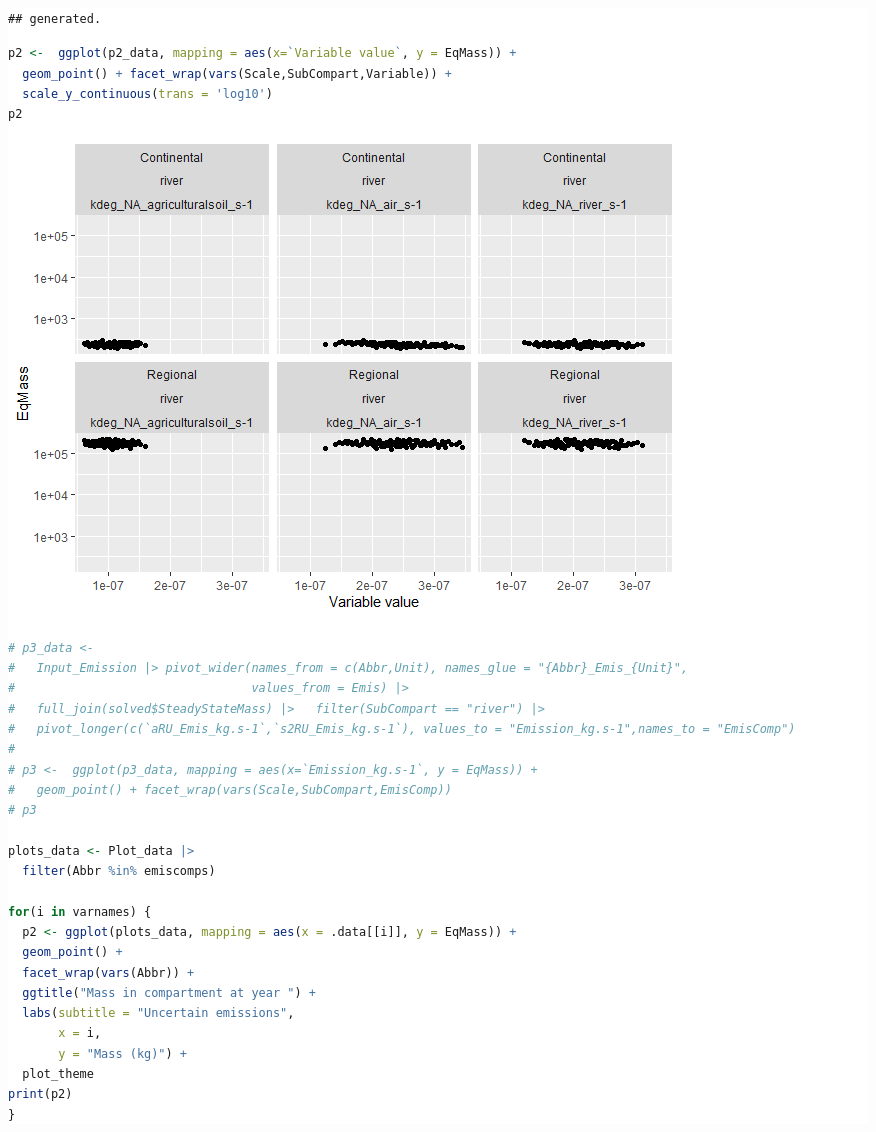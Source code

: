     ## generated.

``` r
p2 <-  ggplot(p2_data, mapping = aes(x=`Variable value`, y = EqMass)) +
  geom_point() + facet_wrap(vars(Scale,SubCompart,Variable)) +
  scale_y_continuous(trans = 'log10')
p2
```

![](10.2-Uncertain-solver-use_files/figure-gfm/Plots-2.png)

``` r
# p3_data <-
#   Input_Emission |> pivot_wider(names_from = c(Abbr,Unit), names_glue = "{Abbr}_Emis_{Unit}",
#                                 values_from = Emis) |>
#   full_join(solved$SteadyStateMass) |>   filter(SubCompart == "river") |>
#   pivot_longer(c(`aRU_Emis_kg.s-1`,`s2RU_Emis_kg.s-1`), values_to = "Emission_kg.s-1",names_to = "EmisComp")
# 
# p3 <-  ggplot(p3_data, mapping = aes(x=`Emission_kg.s-1`, y = EqMass)) +
#   geom_point() + facet_wrap(vars(Scale,SubCompart,EmisComp))
# p3

plots_data <- Plot_data |>
  filter(Abbr %in% emiscomps)

for(i in varnames) {
  p2 <- ggplot(plots_data, mapping = aes(x = .data[[i]], y = EqMass)) +
  geom_point() + 
  facet_wrap(vars(Abbr)) + 
  ggtitle("Mass in compartment at year ") + 
  labs(subtitle = "Uncertain emissions",
       x = i,  
       y = "Mass (kg)") +
  plot_theme                 
print(p2)
}
```
